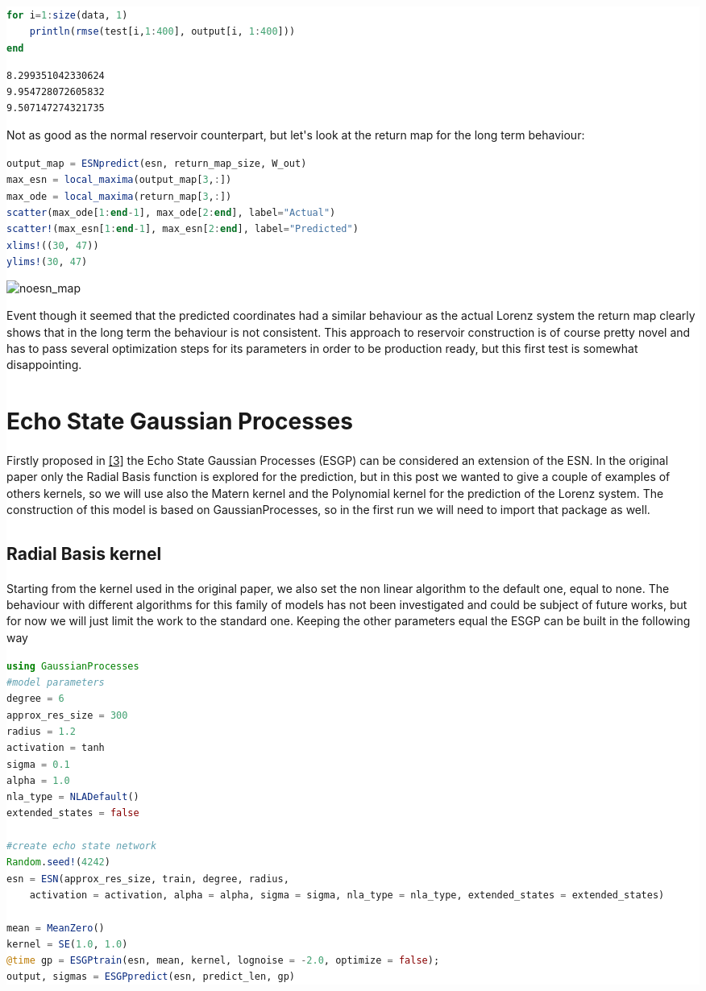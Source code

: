 ```julia
for i=1:size(data, 1)
    println(rmse(test[i,1:400], output[i, 1:400]))
end
```
```
8.299351042330624
9.954728072605832
9.507147274321735
```
Not as good as the normal reservoir counterpart, but let's look at the return map for the long term behaviour:
```julia
output_map = ESNpredict(esn, return_map_size, W_out)
max_esn = local_maxima(output_map[3,:])
max_ode = local_maxima(return_map[3,:])
scatter(max_ode[1:end-1], max_ode[2:end], label="Actual")
scatter!(max_esn[1:end-1], max_esn[2:end], label="Predicted")
xlims!((30, 47))
ylims!(30, 47)
```
![noesn_map](https://user-images.githubusercontent.com/10376688/86666199-a173d280-bff0-11ea-8ba7-c46906606627.png)

Event though it seemed that the predicted coordinates had a similar behaviour as the actual Lorenz system the return map clearly shows that in the long term the behaviour is not consistent. This approach to reservoir construction is of course pretty novel and has to pass several optimization steps for its parameters in order to be production ready, but this first test is somewhat disappointing.

# Echo State Gaussian Processes
Firstly proposed in [[3]](#3) the Echo State Gaussian Processes (ESGP) can be considered an extension of the ESN. In the original paper only the Radial Basis function is explored for the prediction, but in this post we wanted to give a couple of examples of others kernels, so we will use also the Matern kernel and the Polynomial kernel for the prediction of the Lorenz system. The construction of this model is based on GaussianProcesses, so in the first run we will need to import that package as well.

## Radial Basis kernel
Starting from the kernel used in the original paper, we also set the non linear algorithm to the default one, equal to none. The behaviour with different algorithms for this family of models has not been investigated and could be subject of future works, but for now we will just limit the work to the standard one. Keeping the other parameters equal the ESGP can be built in the following way
```julia
using GaussianProcesses
#model parameters
degree = 6
approx_res_size = 300
radius = 1.2
activation = tanh
sigma = 0.1
alpha = 1.0
nla_type = NLADefault()
extended_states = false

#create echo state network
Random.seed!(4242)
esn = ESN(approx_res_size, train, degree, radius, 
    activation = activation, alpha = alpha, sigma = sigma, nla_type = nla_type, extended_states = extended_states)

mean = MeanZero()
kernel = SE(1.0, 1.0)
@time gp = ESGPtrain(esn, mean, kernel, lognoise = -2.0, optimize = false);
output, sigmas = ESGPpredict(esn, predict_len, gp)
```